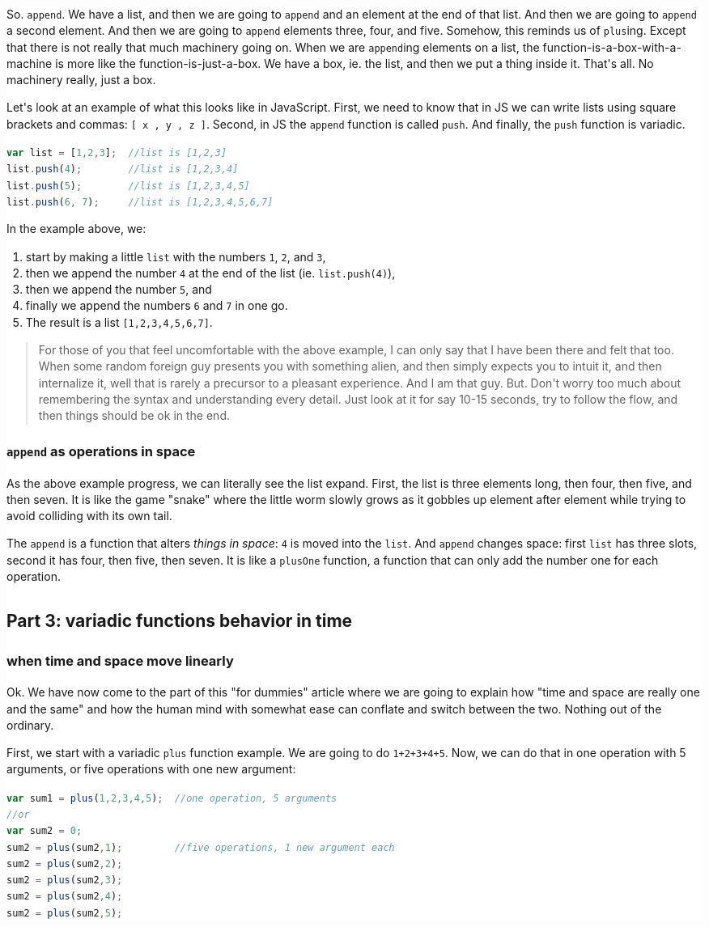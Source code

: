 So. `append`. We have a list, and then we are going to `append` and an element at the end of that list. And then we are going to `append` a second element. And then we are going to `append` elements three, four, and five. Somehow, this reminds us of `plus`ing. Except that there is not really that much machinery going on. When we are `append`ing elements on a list, the function-is-a-box-with-a-machine is more like the function-is-just-a-box. We have a box, ie. the list, and then we put a thing inside it. That's all. No machinery really, just a box.

Let's look at an example of what this looks like in JavaScript. First, we need to know that in JS we can write lists using square brackets and commas: `[ x , y , z ]`. Second, in JS the `append` function is called `push`. And finally, the `push` function is variadic.

```javascript
var list = [1,2,3];  //list is [1,2,3]
list.push(4);        //list is [1,2,3,4]
list.push(5);        //list is [1,2,3,4,5]
list.push(6, 7);     //list is [1,2,3,4,5,6,7]
```

In the example above, we:
1. start by making a little `list` with the numbers `1`, `2`, and `3`,
2. then we append the number `4` at the end of the list (ie. `list.push(4)`),
3. then we append the number `5`, and
4. finally we append the numbers `6` and `7` in one go.
5. The result is a list `[1,2,3,4,5,6,7]`.

> For those of you that feel uncomfortable with the above example, I can only say that I have been there and felt that too. When some random foreign guy presents you with something alien, and then simply expects you to intuit it, and then internalize it, well that is rarely a precursor to a pleasant experience. And I am that guy. But. Don't worry too much about remembering the syntax and understanding every detail. Just look at it for say 10-15 seconds, try to follow the flow, and then things should be ok in the end.

### `append` as operations in space

As the above example progress, we can literally see the list expand. First, the list is three elements long, then four, then five, and then seven. It is like the game "snake" where the little worm slowly grows as it gobbles up element after element while trying to avoid colliding with its own tail.

The `append` is a function that alters *things in space*: `4` is moved into the `list`. And `append` changes space: first `list` has three slots, second it has four, then five, then seven. It is like a `plusOne` function, a function that can only add the number one for each operation.


## Part 3: variadic functions behavior in time

### when time and space move linearly

Ok. We have now come to the part of this "for dummies" article where we are going to explain how "time and space are really one and the same" and how the human mind with somewhat ease can conflate and switch between the two. Nothing out of the ordinary.

First, we start with a variadic `plus` function example. We are going to do `1+2+3+4+5`. Now, we can do that in one operation with 5 arguments, or five operations with one new argument:
```javascript
var sum1 = plus(1,2,3,4,5);  //one operation, 5 arguments
//or
var sum2 = 0;
sum2 = plus(sum2,1);         //five operations, 1 new argument each
sum2 = plus(sum2,2);
sum2 = plus(sum2,3);
sum2 = plus(sum2,4);
sum2 = plus(sum2,5);
```
